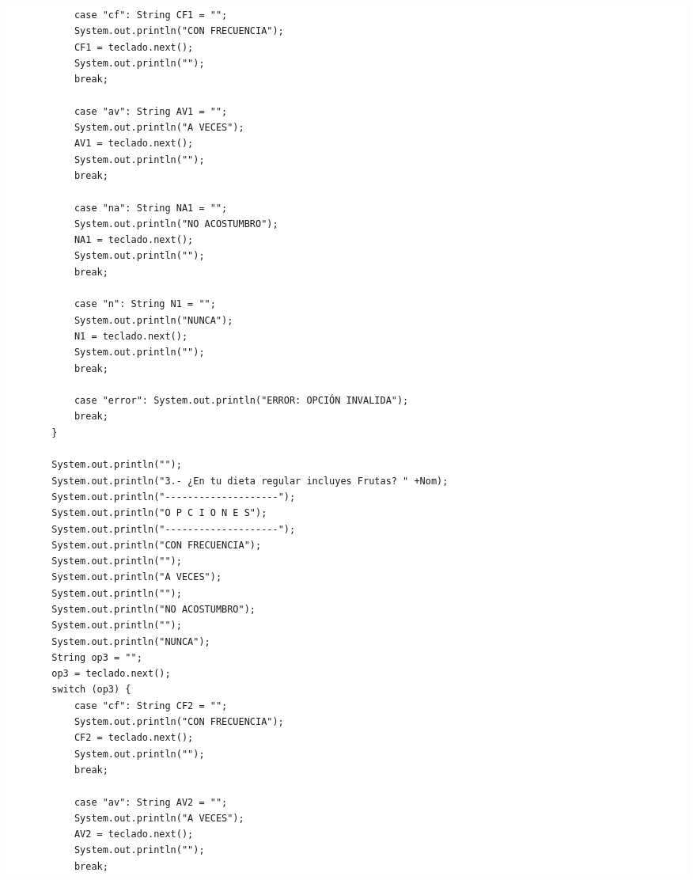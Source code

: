                 case "cf": String CF1 = "";
                System.out.println("CON FRECUENCIA");
                CF1 = teclado.next();
                System.out.println("");
                break;
                
                case "av": String AV1 = "";
                System.out.println("A VECES");
                AV1 = teclado.next();
                System.out.println("");
                break;
                
                case "na": String NA1 = "";
                System.out.println("NO ACOSTUMBRO");
                NA1 = teclado.next();
                System.out.println("");
                break;
                
                case "n": String N1 = "";
                System.out.println("NUNCA");
                N1 = teclado.next();
                System.out.println("");
                break;
                
                case "error": System.out.println("ERROR: OPCIÓN INVALIDA");
                break;
            }
            
            System.out.println("");
            System.out.println("3.- ¿En tu dieta regular incluyes Frutas? " +Nom);
            System.out.println("--------------------");
            System.out.println("O P C I O N E S");
            System.out.println("--------------------");
            System.out.println("CON FRECUENCIA");
            System.out.println("");
            System.out.println("A VECES");
            System.out.println("");
            System.out.println("NO ACOSTUMBRO");
            System.out.println("");
            System.out.println("NUNCA");
            String op3 = "";
            op3 = teclado.next();
            switch (op3) {
                case "cf": String CF2 = "";
                System.out.println("CON FRECUENCIA");
                CF2 = teclado.next();
                System.out.println("");
                break;
                
                case "av": String AV2 = "";
                System.out.println("A VECES");
                AV2 = teclado.next();
                System.out.println("");
                break;
                